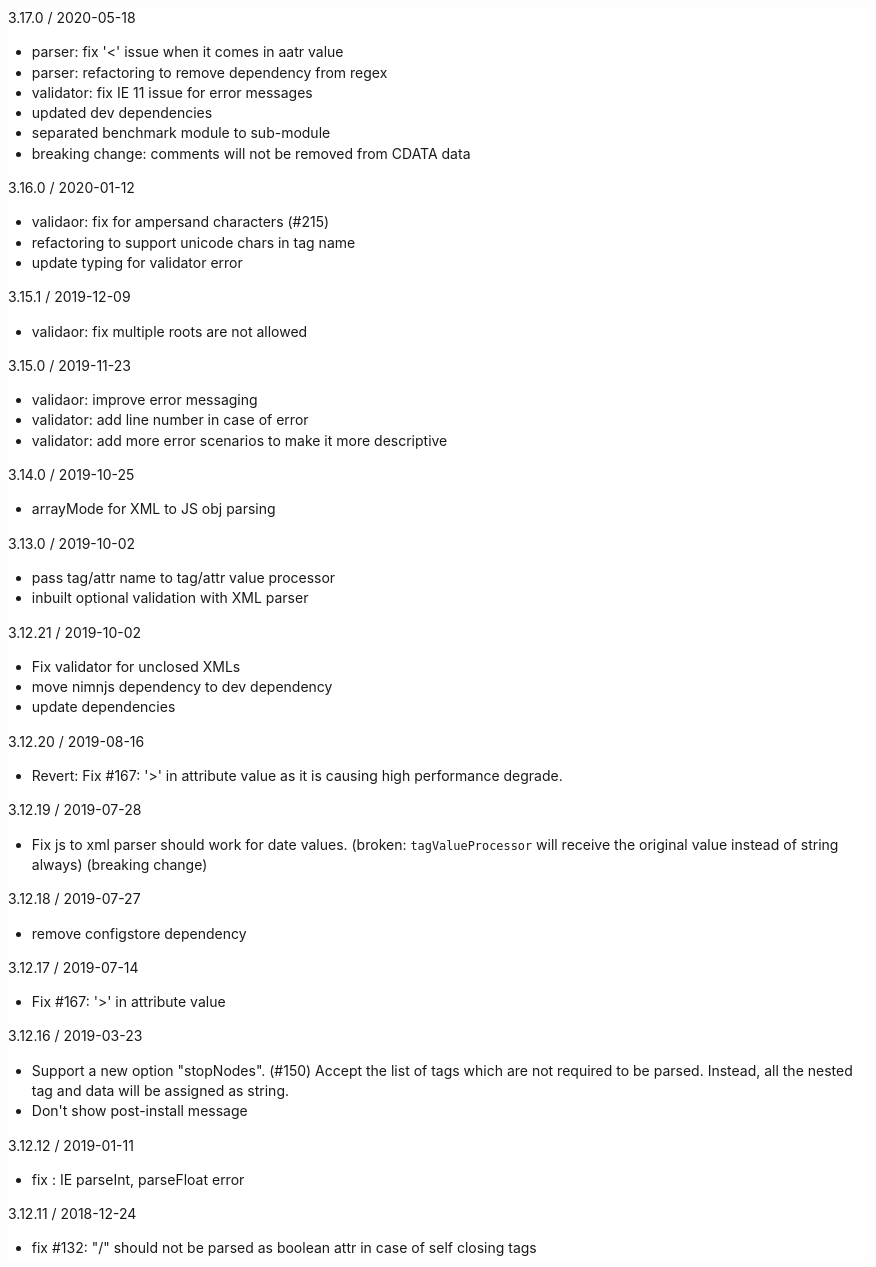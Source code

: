 3.17.0 / 2020-05-18
  * parser: fix '<' issue when it comes in aatr value
  * parser: refactoring to remove dependency from regex
  * validator: fix IE 11 issue for error messages
  * updated dev dependencies
  * separated benchmark module to sub-module
  * breaking change: comments will not be removed from CDATA data

3.16.0 / 2020-01-12
  * validaor: fix for ampersand characters (#215)
  * refactoring to support unicode chars in tag name
  * update typing for validator error

3.15.1 / 2019-12-09
  * validaor: fix multiple roots are not allowed

3.15.0 / 2019-11-23
  * validaor: improve error messaging
  * validator: add line number in case of error
  * validator: add more error scenarios to make it more descriptive

3.14.0 / 2019-10-25
  * arrayMode for XML to JS obj parsing

3.13.0 / 2019-10-02
  * pass tag/attr name to tag/attr value processor
  * inbuilt  optional validation with XML parser

3.12.21 / 2019-10-02
  * Fix validator for unclosed XMLs
  * move nimnjs dependency to dev dependency
  * update dependencies
  
3.12.20 / 2019-08-16
  * Revert:  Fix #167: '>' in attribute value as it is causing high performance degrade.
  
3.12.19 / 2019-07-28
  * Fix js to xml parser should work for date values. (broken: `tagValueProcessor` will receive the original value instead of string always) (breaking change)
  
3.12.18 / 2019-07-27
  * remove configstore dependency
  
3.12.17 / 2019-07-14
  * Fix #167: '>' in attribute value
  
3.12.16 / 2019-03-23
  * Support a new option "stopNodes". (#150)
Accept the list of tags which are not required to be parsed. Instead, all the nested tag and data will be assigned as string.
  * Don't show post-install message
  
3.12.12 / 2019-01-11
  * fix : IE parseInt, parseFloat error
  
3.12.11 / 2018-12-24
  * fix #132: "/" should not be parsed as boolean attr in case of self closing tags
  
